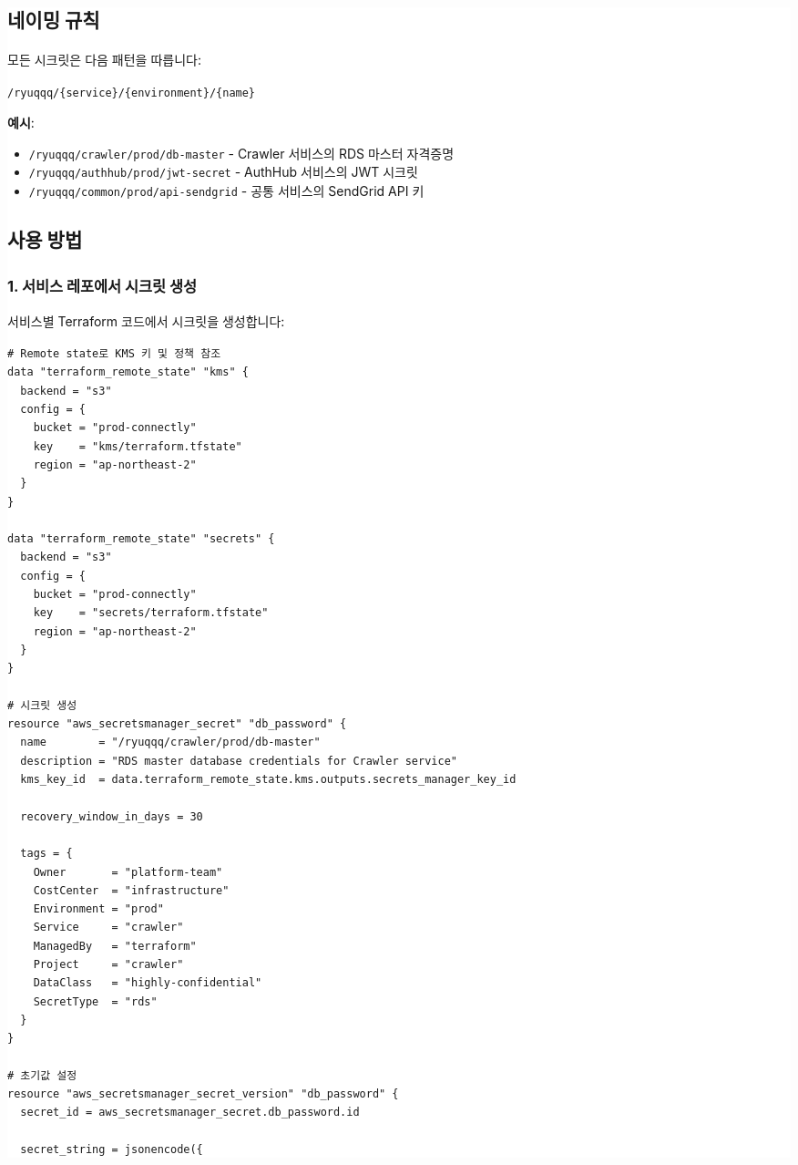 ## 네이밍 규칙

모든 시크릿은 다음 패턴을 따릅니다:

```
/ryuqqq/{service}/{environment}/{name}
```

**예시**:
- `/ryuqqq/crawler/prod/db-master` - Crawler 서비스의 RDS 마스터 자격증명
- `/ryuqqq/authhub/prod/jwt-secret` - AuthHub 서비스의 JWT 시크릿
- `/ryuqqq/common/prod/api-sendgrid` - 공통 서비스의 SendGrid API 키

## 사용 방법

### 1. 서비스 레포에서 시크릿 생성

서비스별 Terraform 코드에서 시크릿을 생성합니다:

```hcl
# Remote state로 KMS 키 및 정책 참조
data "terraform_remote_state" "kms" {
  backend = "s3"
  config = {
    bucket = "prod-connectly"
    key    = "kms/terraform.tfstate"
    region = "ap-northeast-2"
  }
}

data "terraform_remote_state" "secrets" {
  backend = "s3"
  config = {
    bucket = "prod-connectly"
    key    = "secrets/terraform.tfstate"
    region = "ap-northeast-2"
  }
}

# 시크릿 생성
resource "aws_secretsmanager_secret" "db_password" {
  name        = "/ryuqqq/crawler/prod/db-master"
  description = "RDS master database credentials for Crawler service"
  kms_key_id  = data.terraform_remote_state.kms.outputs.secrets_manager_key_id

  recovery_window_in_days = 30

  tags = {
    Owner       = "platform-team"
    CostCenter  = "infrastructure"
    Environment = "prod"
    Service     = "crawler"
    ManagedBy   = "terraform"
    Project     = "crawler"
    DataClass   = "highly-confidential"
    SecretType  = "rds"
  }
}

# 초기값 설정
resource "aws_secretsmanager_secret_version" "db_password" {
  secret_id = aws_secretsmanager_secret.db_password.id

  secret_string = jsonencode({
```